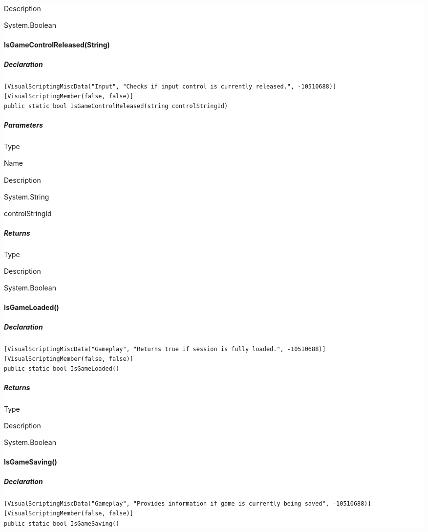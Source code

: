 Description

System.Boolean

#### IsGameControlReleased(String)

##### Declaration

```
[VisualScriptingMiscData("Input", "Checks if input control is currently released.", -10510688)]
[VisualScriptingMember(false, false)]
public static bool IsGameControlReleased(string controlStringId)
```

##### Parameters

Type

Name

Description

System.String

controlStringId

##### Returns

Type

Description

System.Boolean

#### IsGameLoaded()

##### Declaration

```
[VisualScriptingMiscData("Gameplay", "Returns true if session is fully loaded.", -10510688)]
[VisualScriptingMember(false, false)]
public static bool IsGameLoaded()
```

##### Returns

Type

Description

System.Boolean

#### IsGameSaving()

##### Declaration

```
[VisualScriptingMiscData("Gameplay", "Provides information if game is currently being saved", -10510688)]
[VisualScriptingMember(false, false)]
public static bool IsGameSaving()
```

